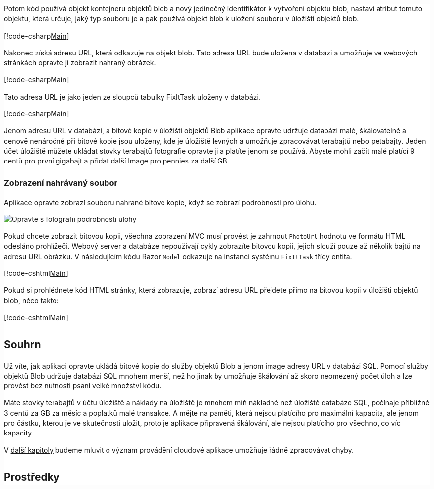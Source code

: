 Potom kód používá objekt kontejneru objektů blob a nový jedinečný identifikátor k vytvoření objektu blob, nastaví atribut tomuto objektu, která určuje, jaký typ souboru je a pak používá objekt blob k uložení souboru v úložišti objektů blob.

[!code-csharp[Main](unstructured-blob-storage/samples/sample9.cs)]

Nakonec získá adresu URL, která odkazuje na objekt blob. Tato adresa URL bude uložena v databázi a umožňuje ve webových stránkách opravte ji zobrazit nahraný obrázek.

[!code-csharp[Main](unstructured-blob-storage/samples/sample10.cs)]

Tato adresa URL je jako jeden ze sloupců tabulky FixItTask uloženy v databázi.

[!code-csharp[Main](unstructured-blob-storage/samples/sample11.cs?highlight=10)]

Jenom adresu URL v databázi, a bitové kopie v úložišti objektů Blob aplikace opravte udržuje databázi malé, škálovatelné a cenově nenáročné při bitové kopie jsou uloženy, kde je úložiště levných a umožňuje zpracovávat terabajtů nebo petabajty. Jeden účet úložiště můžete ukládat stovky terabajtů fotografie opravte ji a platíte jenom se používá. Abyste mohli začít malé platící 9 centů pro první gigabajt a přidat další Image pro pennies za další GB.

### <a name="display-the-uploaded-file"></a>Zobrazení nahrávaný soubor

Aplikace opravte zobrazí souboru nahrané bitové kopie, když se zobrazí podrobnosti pro úlohu.

![Opravte s fotografií podrobnosti úlohy](unstructured-blob-storage/_static/image3.png)

Pokud chcete zobrazit bitovou kopii, všechna zobrazení MVC musí provést je zahrnout `PhotoUrl` hodnotu ve formátu HTML odesláno prohlížeči. Webový server a databáze nepoužívají cykly zobrazíte bitovou kopii, jejich slouží pouze až několik bajtů na adresu URL obrázku. V následujícím kódu Razor `Model` odkazuje na instanci systému `FixItTask` třídy entita.

[!code-cshtml[Main](unstructured-blob-storage/samples/sample12.cshtml?highlight=11)]

Pokud si prohlédnete kód HTML stránky, která zobrazuje, zobrazí adresu URL přejdete přímo na bitovou kopii v úložišti objektů blob, něco takto:

[!code-cshtml[Main](unstructured-blob-storage/samples/sample13.cshtml?highlight=11)]

## <a name="summary"></a>Souhrn

Už víte, jak aplikaci opravte ukládá bitové kopie do služby objektů Blob a jenom image adresy URL v databázi SQL. Pomocí služby objektů Blob udržuje databázi SQL mnohem menší, než ho jinak by umožňuje škálování až skoro neomezený počet úloh a lze provést bez nutnosti psaní velké množství kódu.

Máte stovky terabajtů v účtu úložiště a náklady na úložiště je mnohem míň nákladné než úložiště databáze SQL, počínaje přibližně 3 centů za GB za měsíc a poplatků malé transakce. A mějte na paměti, která nejsou platícího pro maximální kapacita, ale jenom pro částku, kterou je ve skutečnosti uložit, proto je aplikace připravená škálování, ale nejsou platícího pro všechno, co víc kapacity.

V [další kapitoly](design-to-survive-failures.md) budeme mluvit o význam provádění cloudové aplikace umožňuje řádně zpracovávat chyby.

## <a name="resources"></a>Prostředky
